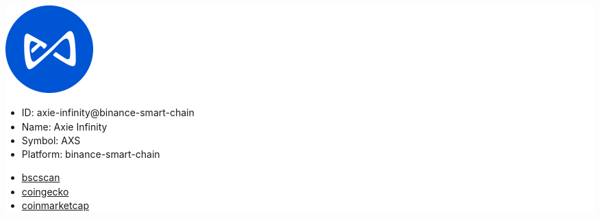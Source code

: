 <td><img src="logo/axie-infinity.svg" width="128px" height="128px"/></td>
<td><ul>
<li>ID: axie-infinity@binance-smart-chain</li>
<li>Name: Axie Infinity</li>
<li>Symbol: AXS</li>
<li>Platform: binance-smart-chain</li>
</td></ul>
<td><ul>
<li><a href="https://bscscan.com/token/0x715d400f88c167884bbcc41c5fea407ed4d2f8a0">bscscan</a></li>
<li><a href="https://www.coingecko.com/en/coins/axie-infinity">coingecko</a></li>
<li><a href="https://coinmarketcap.com/currencies/axie-infinity/">coinmarketcap</a></li>
</td></ul>
</tr>
<tr>